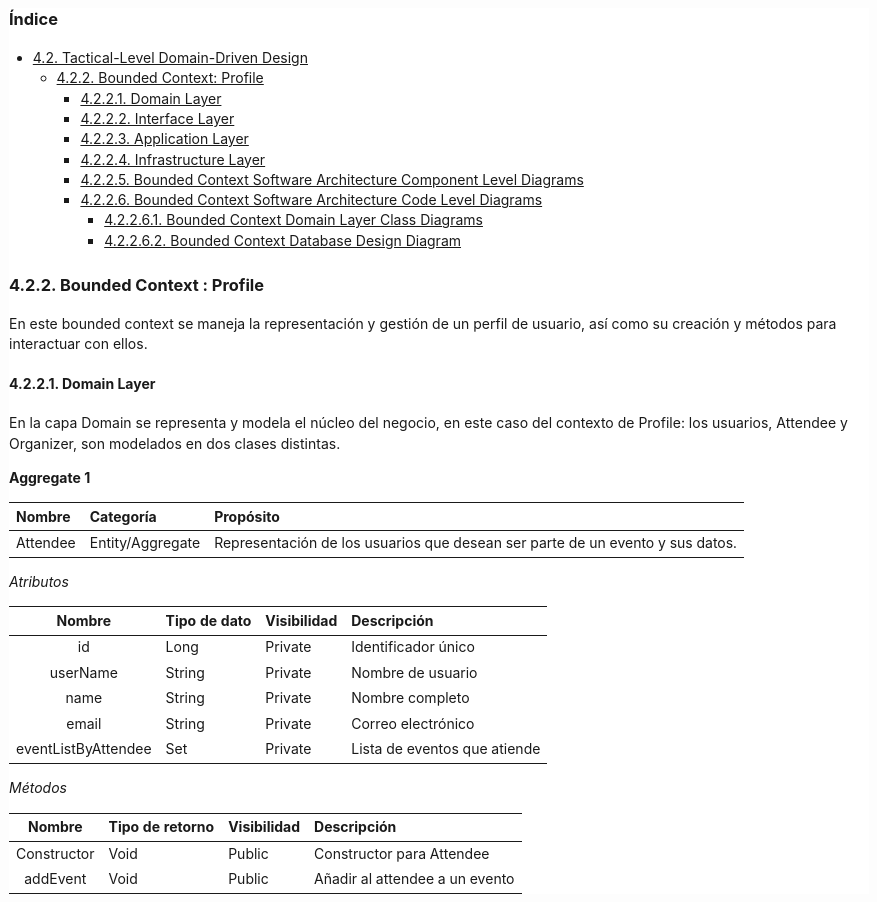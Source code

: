 ### Índice
- [4.2. Tactical-Level Domain-Driven Design](https://github.com/CrackeletsGroup-IoT/upc-pre-202401-si572-sw71-CrackeletsGroup-report-tf/blob/capitulo4/capitulo4/CAPITULO%20IV.md#42-tactical-level-domain-driven-design)
  - [4.2.2. Bounded Context: Profile](#422-bounded-context---profile)
    - [4.2.2.1. Domain Layer](#4221-domain-layer)
    - [4.2.2.2. Interface Layer](#4222-interface-layer)
    - [4.2.2.3. Application Layer](#4223-application-layer)
    - [4.2.2.4. Infrastructure Layer](#4224-infrastructure-layer)
    - [4.2.2.5. Bounded Context Software Architecture Component Level Diagrams](#4225-bounded-context-software-architecture-component-level-diagrams)
    - [4.2.2.6. Bounded Context Software Architecture Code Level Diagrams](#4226-bounded-context-software-architecture-code-level-diagrams)
      - [4.2.2.6.1. Bounded Context Domain Layer Class Diagrams](#42261-bounded-context-domain-layer-class-diagrams)
      - [4.2.2.6.2. Bounded Context Database Design Diagram](#42262-bounded-context-database-design-diagram)

### 4.2.2. Bounded Context :  Profile  

En este bounded context se maneja la representación y gestión de un perfil de usuario, así como su creación y métodos para interactuar con ellos.

#### 4.2.2.1. Domain Layer

En la capa Domain se representa y modela el núcleo del negocio, en este caso del contexto de Profile: los usuarios, Attendee y Organizer, son modelados en dos clases distintas.

**Aggregate 1**

| **Nombre** | **Categoría**    | **Propósito**                                                                 |
|:-----------|:-----------------|:------------------------------------------------------------------------------|
| Attendee   | Entity/Aggregate | Representación de los usuarios que desean ser parte de un evento y sus datos. |

*Atributos*

|     **Nombre**      |**Tipo de dato**|**Visibilidad**|**Descripción**|
|:-------------------:| :- | :- | :- |
|         id          |Long|Private|Identificador único|
|      userName       |String|Private|Nombre de usuario |
|        name         |String|Private|Nombre completo|
|        email        |String|Private|Correo electrónico|
| eventListByAttendee |Set|Private|Lista de eventos que atiende|

*Métodos*

|     **Nombre**      | **Tipo de retorno** | **Visibilidad** | **Descripción**                |
|:-------------------:|:--------------------|:----------------|:-------------------------------|
|     Constructor     | Void                | Public          | Constructor para Attendee      |
|      addEvent       | Void                | Public          | Añadir al attendee a un evento |
